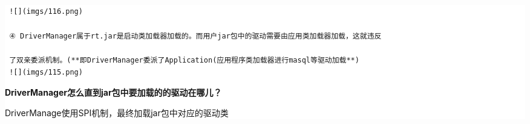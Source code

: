      ![](imgs/116.png)

     ④ DriverManager属于rt.jar是启动类加载器加载的。而用户jar包中的驱动需要由应用类加载器加载，这就违反

     了双亲委派机制。(**即DriverManager委派了Application(应用程序类加载器进行masql等驱动加载**)
     ![](imgs/115.png)

 **DriverManager怎么直到jar包中要加载的的驱动在哪儿？** 

 DriverManage使用SPI机制，最终加载jar包中对应的驱动类